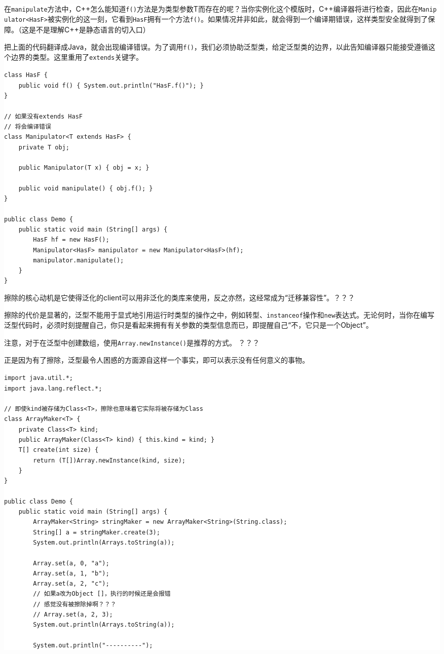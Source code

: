 在`manipulate`方法中，C++怎么能知道`f()`方法是为类型参数T而存在的呢？当你实例化这个模版时，C++编译器将进行检查，因此在`Manipulator<HasF>`被实例化的这一刻，它看到`HasF`拥有一个方法`f()`。如果情况并非如此，就会得到一个编译期错误，这样类型安全就得到了保障。（这是不是理解C++是静态语言的切入口）

把上面的代码翻译成Java，就会出现编译错误。为了调用`f()`，我们必须协助泛型类，给定泛型类的边界，以此告知编译器只能接受遵循这个边界的类型。这里重用了`extends`关键字。

```
class HasF {
	public void f() { System.out.println("HasF.f()"); }
}

// 如果没有extends HasF
// 将会编译错误
class Manipulator<T extends HasF> {
	private T obj;

	public Manipulator(T x) { obj = x; }

	public void manipulate() { obj.f(); }
}

public class Demo {
	public static void main (String[] args) {
		HasF hf = new HasF();
		Manipulator<HasF> manipulator = new Manipulator<HasF>(hf);
		manipulator.manipulate();
	}
}
```

擦除的核心动机是它使得泛化的client可以用非泛化的类库来使用，反之亦然，这经常成为“迁移兼容性”。？？？

擦除的代价是显著的，泛型不能用于显式地引用运行时类型的操作之中，例如转型、`instanceof`操作和`new`表达式。无论何时，当你在编写泛型代码时，必须时刻提醒自己，你只是看起来拥有有关参数的类型信息而已，即提醒自己“不，它只是一个Object”。

注意，对于在泛型中创建数组，使用`Array.newInstance()`是推荐的方式。 ？？？

正是因为有了擦除，泛型最令人困惑的方面源自这样一个事实，即可以表示没有任何意义的事物。

```
import java.util.*;
import java.lang.reflect.*;

// 即使kind被存储为Class<T>，擦除也意味着它实际将被存储为Class
class ArrayMaker<T> {
	private Class<T> kind;
	public ArrayMaker(Class<T> kind) { this.kind = kind; }
	T[] create(int size) {
		return (T[])Array.newInstance(kind, size);
	}
}

public class Demo {
	public static void main (String[] args) {
		ArrayMaker<String> stringMaker = new ArrayMaker<String>(String.class);
		String[] a = stringMaker.create(3);
		System.out.println(Arrays.toString(a));

		Array.set(a, 0, "a");
		Array.set(a, 1, "b");
		Array.set(a, 2, "c");
		// 如果a改为Object []，执行的时候还是会报错
		// 感觉没有被擦除掉啊？？？
		// Array.set(a, 2, 3);
		System.out.println(Arrays.toString(a));

		System.out.println("----------");

```